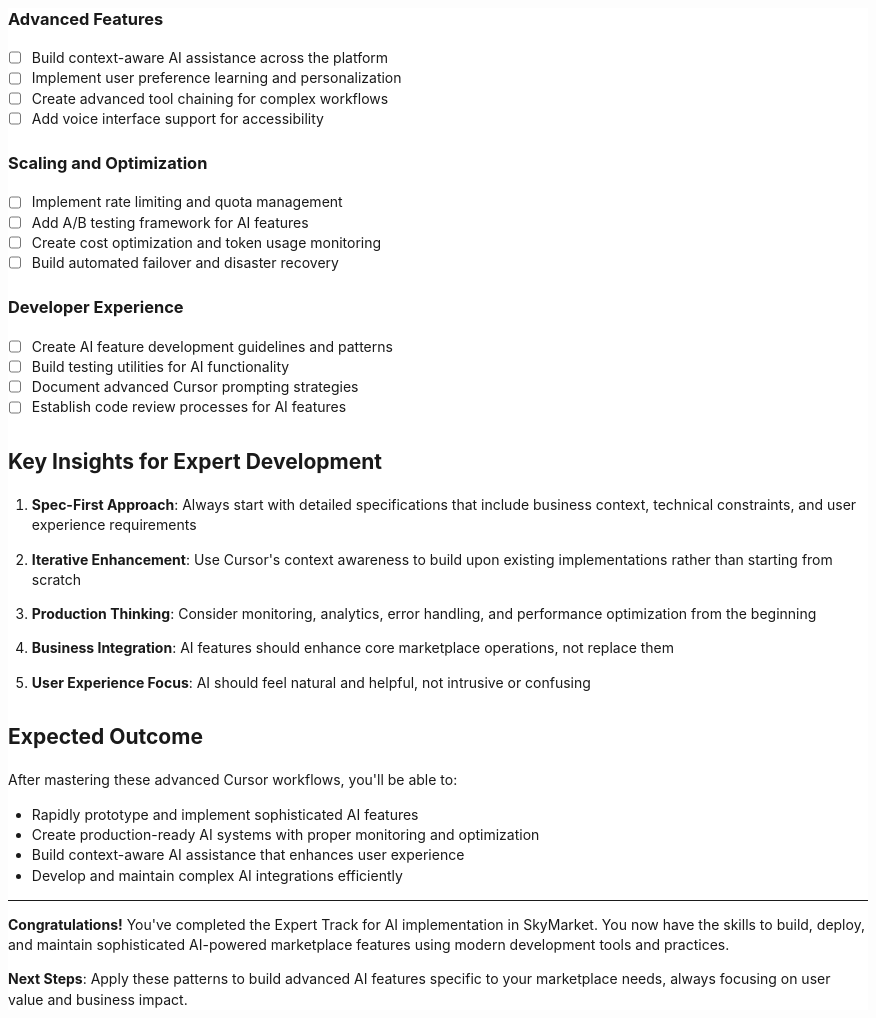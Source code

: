 ### Advanced Features
- [ ] Build context-aware AI assistance across the platform
- [ ] Implement user preference learning and personalization
- [ ] Create advanced tool chaining for complex workflows
- [ ] Add voice interface support for accessibility

### Scaling and Optimization
- [ ] Implement rate limiting and quota management
- [ ] Add A/B testing framework for AI features
- [ ] Create cost optimization and token usage monitoring
- [ ] Build automated failover and disaster recovery

### Developer Experience
- [ ] Create AI feature development guidelines and patterns
- [ ] Build testing utilities for AI functionality
- [ ] Document advanced Cursor prompting strategies
- [ ] Establish code review processes for AI features

## Key Insights for Expert Development

1. **Spec-First Approach**: Always start with detailed specifications that include business context, technical constraints, and user experience requirements

2. **Iterative Enhancement**: Use Cursor's context awareness to build upon existing implementations rather than starting from scratch

3. **Production Thinking**: Consider monitoring, analytics, error handling, and performance optimization from the beginning

4. **Business Integration**: AI features should enhance core marketplace operations, not replace them

5. **User Experience Focus**: AI should feel natural and helpful, not intrusive or confusing

## Expected Outcome

After mastering these advanced Cursor workflows, you'll be able to:
- Rapidly prototype and implement sophisticated AI features
- Create production-ready AI systems with proper monitoring and optimization
- Build context-aware AI assistance that enhances user experience
- Develop and maintain complex AI integrations efficiently

---

**Congratulations!** You've completed the Expert Track for AI implementation in SkyMarket. You now have the skills to build, deploy, and maintain sophisticated AI-powered marketplace features using modern development tools and practices.

**Next Steps**: Apply these patterns to build advanced AI features specific to your marketplace needs, always focusing on user value and business impact.
